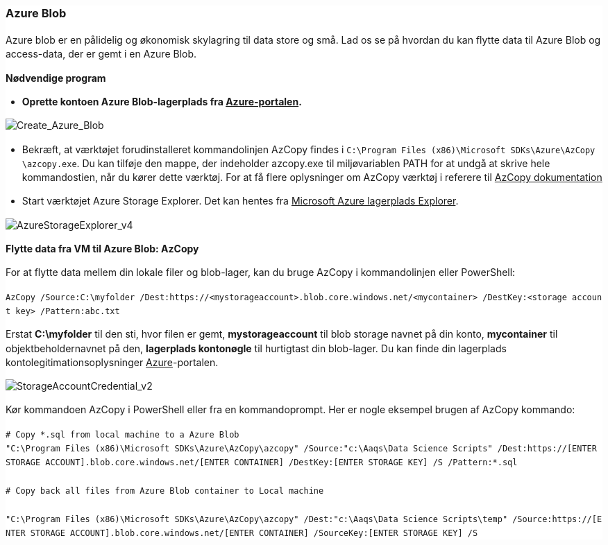 ### <a name="azure-blob"></a>Azure Blob

Azure blob er en pålidelig og økonomisk skylagring til data store og små. Lad os se på hvordan du kan flytte data til Azure Blob og access-data, der er gemt i en Azure Blob.

**Nødvendige program**

- **Oprette kontoen Azure Blob-lagerplads fra [Azure-portalen](https://portal.azure.com).**

![Create_Azure_Blob](./media/machine-learning-data-science-vm-do-ten-things/Create_Azure_Blob.PNG)


- Bekræft, at værktøjet forudinstalleret kommandolinjen AzCopy findes i ```C:\Program Files (x86)\Microsoft SDKs\Azure\AzCopy\azcopy.exe```. Du kan tilføje den mappe, der indeholder azcopy.exe til miljøvariablen PATH for at undgå at skrive hele kommandostien, når du kører dette værktøj. For at få flere oplysninger om AzCopy værktøj i referere til [AzCopy dokumentation](../storage/storage-use-azcopy.md)

- Start værktøjet Azure Storage Explorer. Det kan hentes fra [Microsoft Azure lagerplads Explorer](http://storageexplorer.com/). 

![AzureStorageExplorer_v4](./media/machine-learning-data-science-vm-do-ten-things/AzureStorageExplorer_v4.png)


**Flytte data fra VM til Azure Blob: AzCopy**

For at flytte data mellem din lokale filer og blob-lager, kan du bruge AzCopy i kommandolinjen eller PowerShell:

    AzCopy /Source:C:\myfolder /Dest:https://<mystorageaccount>.blob.core.windows.net/<mycontainer> /DestKey:<storage account key> /Pattern:abc.txt

Erstat **C:\myfolder** til den sti, hvor filen er gemt, **mystorageaccount** til blob storage navnet på din konto, **mycontainer** til objektbeholdernavnet på den, **lagerplads kontonøgle** til hurtigtast din blob-lager. Du kan finde din lagerplads kontolegitimationsoplysninger [Azure](https://portal.azure.com)-portalen.

![StorageAccountCredential_v2](./media/machine-learning-data-science-vm-do-ten-things/StorageAccountCredential_v2.png)

Kør kommandoen AzCopy i PowerShell eller fra en kommandoprompt. Her er nogle eksempel brugen af AzCopy kommando:


    # Copy *.sql from local machine to a Azure Blob
    "C:\Program Files (x86)\Microsoft SDKs\Azure\AzCopy\azcopy" /Source:"c:\Aaqs\Data Science Scripts" /Dest:https://[ENTER STORAGE ACCOUNT].blob.core.windows.net/[ENTER CONTAINER] /DestKey:[ENTER STORAGE KEY] /S /Pattern:*.sql

    # Copy back all files from Azure Blob container to Local machine

    "C:\Program Files (x86)\Microsoft SDKs\Azure\AzCopy\azcopy" /Dest:"c:\Aaqs\Data Science Scripts\temp" /Source:https://[ENTER STORAGE ACCOUNT].blob.core.windows.net/[ENTER CONTAINER] /SourceKey:[ENTER STORAGE KEY] /S
